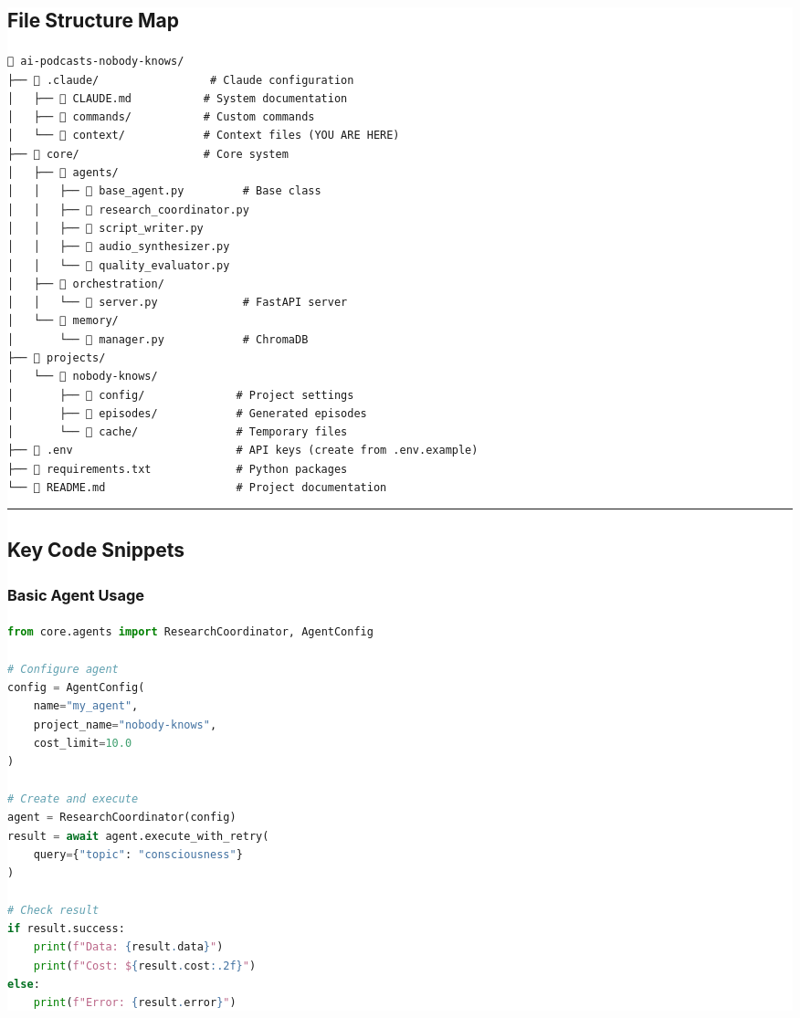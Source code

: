 
## File Structure Map

```
📁 ai-podcasts-nobody-knows/
├── 📁 .claude/                 # Claude configuration
│   ├── 📄 CLAUDE.md           # System documentation
│   ├── 📁 commands/           # Custom commands
│   └── 📁 context/            # Context files (YOU ARE HERE)
├── 📁 core/                   # Core system
│   ├── 📁 agents/
│   │   ├── 📄 base_agent.py         # Base class
│   │   ├── 📄 research_coordinator.py
│   │   ├── 📄 script_writer.py
│   │   ├── 📄 audio_synthesizer.py
│   │   └── 📄 quality_evaluator.py
│   ├── 📁 orchestration/
│   │   └── 📄 server.py             # FastAPI server
│   └── 📁 memory/
│       └── 📄 manager.py            # ChromaDB
├── 📁 projects/
│   └── 📁 nobody-knows/
│       ├── 📁 config/              # Project settings
│       ├── 📁 episodes/            # Generated episodes
│       └── 📁 cache/               # Temporary files
├── 📄 .env                         # API keys (create from .env.example)
├── 📄 requirements.txt             # Python packages
└── 📄 README.md                    # Project documentation
```

---

## Key Code Snippets

### Basic Agent Usage
```python
from core.agents import ResearchCoordinator, AgentConfig

# Configure agent
config = AgentConfig(
    name="my_agent",
    project_name="nobody-knows",
    cost_limit=10.0
)

# Create and execute
agent = ResearchCoordinator(config)
result = await agent.execute_with_retry(
    query={"topic": "consciousness"}
)

# Check result
if result.success:
    print(f"Data: {result.data}")
    print(f"Cost: ${result.cost:.2f}")
else:
    print(f"Error: {result.error}")
```

